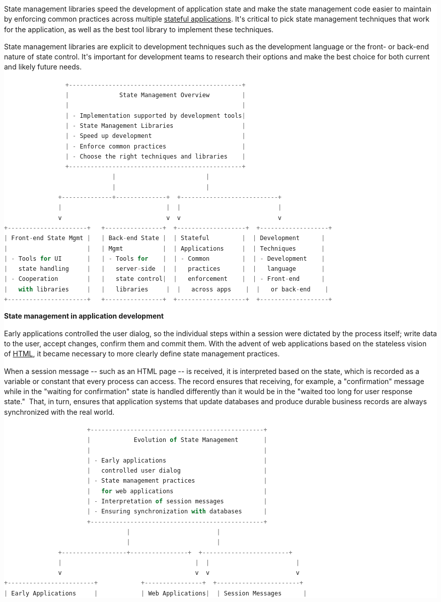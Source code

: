 State management libraries speed the development of application state and make the state management code easier to maintain by enforcing common practices across multiple [stateful applications](https://www.techtarget.com/whatis/definition/stateful-app). It's critical to pick state management techniques that work for the application, as well as the best tool library to implement these techniques.

State management libraries are explicit to development techniques such as the development language or the front- or back-end nature of state control. It's important for development teams to research their options and make the best choice for both current and likely future needs.

```jsx
                 +------------------------------------------------+
                 |              State Management Overview         |
                 |                                                |
                 | - Implementation supported by development tools|
                 | - State Management Libraries                   |
                 | - Speed up development                         |
                 | - Enforce common practices                     |
                 | - Choose the right techniques and libraries    |
                 +------------------------------------------------+
                              |                         |
                              |                         |
               +--------------+--------------+  +---------------------------+
               |                             |  |                           |
               v                             v  v                           v
+----------------------+   +----------------+  +-------------------+  +-------------------+
| Front-end State Mgmt |   | Back-end State |  | Stateful         |  | Development      |
|                      |   | Mgmt           |  | Applications     |  | Techniques       |
| - Tools for UI       |   | - Tools for    |  | - Common         |  | - Development    |
|   state handling     |   |   server-side  |  |   practices      |  |   language       |
| - Cooperation        |   |   state control|  |   enforcement    |  | - Front-end      |
|   with libraries     |   |   libraries     |  |   across apps    |  |   or back-end    |
+----------------------+   +----------------+  +-------------------+  +-------------------+
```

**State management in application development**

Early applications controlled the user dialog, so the individual steps within a session were dictated by the process itself; write data to the user, accept changes, confirm them and commit them. With the advent of web applications based on the stateless vision of [HTML](https://www.theserverside.com/definition/HTML-Hypertext-Markup-Language), it became necessary to more clearly define state management practices.

When a session message -- such as an HTML page -- is received, it is interpreted based on the state, which is recorded as a variable or constant that every process can access. The record ensures that receiving, for example, a "confirmation" message while in the "waiting for confirmation" state is handled differently than it would be in the "waited too long for user response state."  That, in turn, ensures that application systems that update databases and produce durable business records are always synchronized with the real world.

```jsx
                       +------------------------------------------------+
                       |            Evolution of State Management       |
                       |                                                |
                       | - Early applications                           |
                       |   controlled user dialog                       |
                       | - State management practices                   |
                       |   for web applications                         |
                       | - Interpretation of session messages           |
                       | - Ensuring synchronization with databases      |
                       +------------------------------------------------+
                                  |                        |
                                  |                        |
               +------------------+----------------+  +------------------------+
               |                                     |  |                        |
               v                                     v  v                        v
+------------------------+            +----------------+  +-----------------------+
| Early Applications     |            | Web Applications|  | Session Messages      |
```